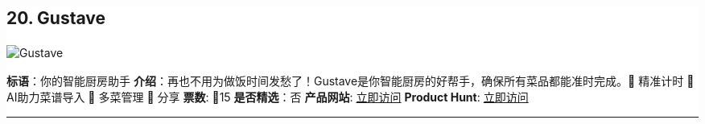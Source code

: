 
## 20. Gustave
![Gustave](https://ph-files.imgix.net/5e163eee-1314-4be1-9ba3-0d51e0107d81.png?auto=format&fit=crop&frame=1&h=512&w=1024)

**标语**：你的智能厨房助手
**介绍**：再也不用为做饭时间发愁了！Gustave是你智能厨房的好帮手，确保所有菜品都能准时完成。🎯 精准计时 🤖 AI助力菜谱导入 🍳 多菜管理 🤝 分享
**票数**: 🔺15
**是否精选**：否
**产品网站**:  <a href='https://www.producthunt.com/r/K2SMX7YCZAJVKV?utm_source=www.chuhaix.com' target='_blank' rel='nofollow'>立即访问</a>
**Product Hunt**:  <a href='https://www.producthunt.com/posts/gustave?utm_source=www.chuhaix.com' target='_blank' rel='nofollow'>立即访问</a>

---

